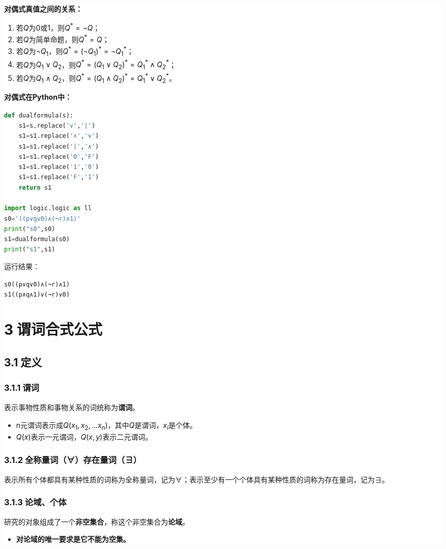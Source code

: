 **对偶式真值之间的关系：**

1. 若$Q$为$0$或$1$，则$Q^*=\lnot Q$；
2. 若$Q$为简单命题，则$Q^*=Q$；
3. 若$Q$为$\lnot Q_1$，则$Q^*=(\lnot Q_1)^*=\lnot Q_1^*$；
4. 若$Q$为$Q_1\lor Q_2$，则$Q^*=(Q_1\lor Q_2)^*=Q_1^*\land Q_2^*$；
5. 若$Q$为$Q_1\land Q_2$，则$Q^*=(Q_1\land Q_2)^*=Q_1^*\lor Q_2^*$。

**对偶式在Python中：**

```python
def dualformula(s):
	s1=s.replace('∨','|')
	s1=s1.replace('∧','∨')
	s1=s1.replace('|','∧')
	s1=s1.replace('0','F')
	s1=s1.replace('1','0')
	s1=s1.replace('F','1')
	return s1

import logic.logic as ll
s0='((p∨q∨0)∧(¬r)∧1)'
print("s0",s0)
s1=dualformula(s0)
print("s1",s1)
```

运行结果：

```text
s0((p∨q∨0)∧(¬r)∧1)
s1((p∧q∧1)∨(¬r)∨0)
```

# 3 谓词合式公式

## 3.1 定义

### 3.1.1 谓词

表示事物性质和事物关系的词统称为**谓词**。

- n元谓词表示成$Q(x_1,x_2,...x_n)$，其中$Q$是谓词，$x_i$是个体。
- $Q(x)$表示一元谓词，$Q(x,y)$表示二元谓词。

### 3.1.2 全称量词（$\bm{\forall}$）存在量词（$\bm{\exists}$）

表示所有个体都具有某种性质的词称为全称量词，记为$\forall$；表示至少有一个个体具有某种性质的词称为存在量词，记为$\exists$。

### 3.1.3 论域、个体

研究的对象组成了一个**非空集合**，称这个非空集合为**论域**。

- **对论域的唯一要求是它不能为空集。**
